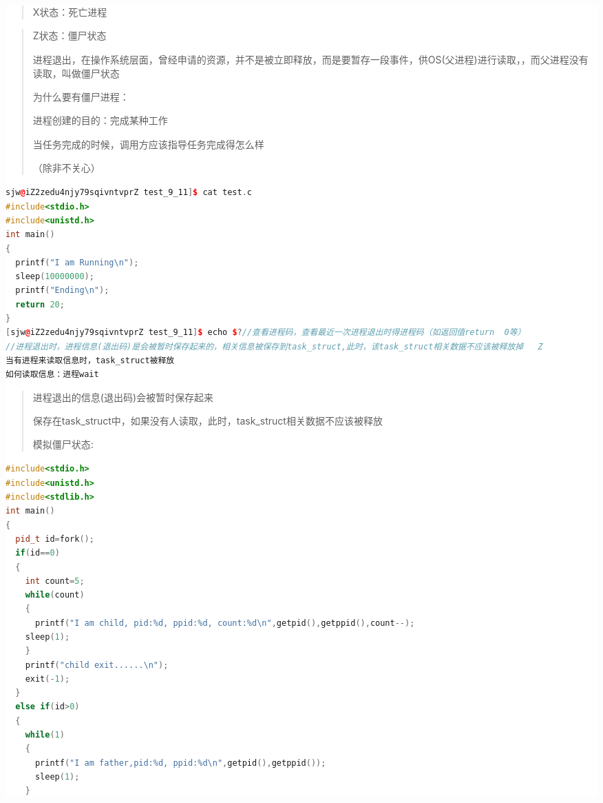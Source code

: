 > X状态：死亡进程
>



> Z状态：僵尸状态
>
>  进程退出，在操作系统层面，曾经申请的资源，并不是被立即释放，而是要暂存一段事件，供OS(父进程)进行读取，，而父进程没有读取，叫做僵尸状态
>
> 为什么要有僵尸进程：
>
> 进程创建的目的：完成某种工作
>
> 当任务完成的时候，调用方应该指导任务完成得怎么样
>
> （除非不关心）
>

```cpp
sjw@iZ2zedu4njy79sqivntvprZ test_9_11]$ cat test.c
#include<stdio.h>
#include<unistd.h>
int main()
{
  printf("I am Running\n");
  sleep(10000000);
  printf("Ending\n");
  return 20;
}
[sjw@iZ2zedu4njy79sqivntvprZ test_9_11]$ echo $?//查看进程码，查看最近一次进程退出时得进程码（如返回值return  0等）
//进程退出时，进程信息(退出码)是会被暂时保存起来的，相关信息被保存到task_struct,此时，该task_struct相关数据不应该被释放掉   Z
当有进程来读取信息时，task_struct被释放
如何读取信息：进程wait
```

> 进程退出的信息(退出码)会被暂时保存起来
>
> 保存在task_struct中，如果没有人读取，此时，task_struct相关数据不应该被释放
>
> 模拟僵尸状态:
>

```cpp
#include<stdio.h>
#include<unistd.h>
#include<stdlib.h>
int main()
{
  pid_t id=fork();
  if(id==0)
  {
    int count=5;
    while(count)
    {
      printf("I am child, pid:%d, ppid:%d, count:%d\n",getpid(),getppid(),count--);
    sleep(1);
    }
    printf("child exit......\n");
    exit(-1);
  }
  else if(id>0)
  {
    while(1)
    {
      printf("I am father,pid:%d, ppid:%d\n",getpid(),getppid());
      sleep(1);
    }
```